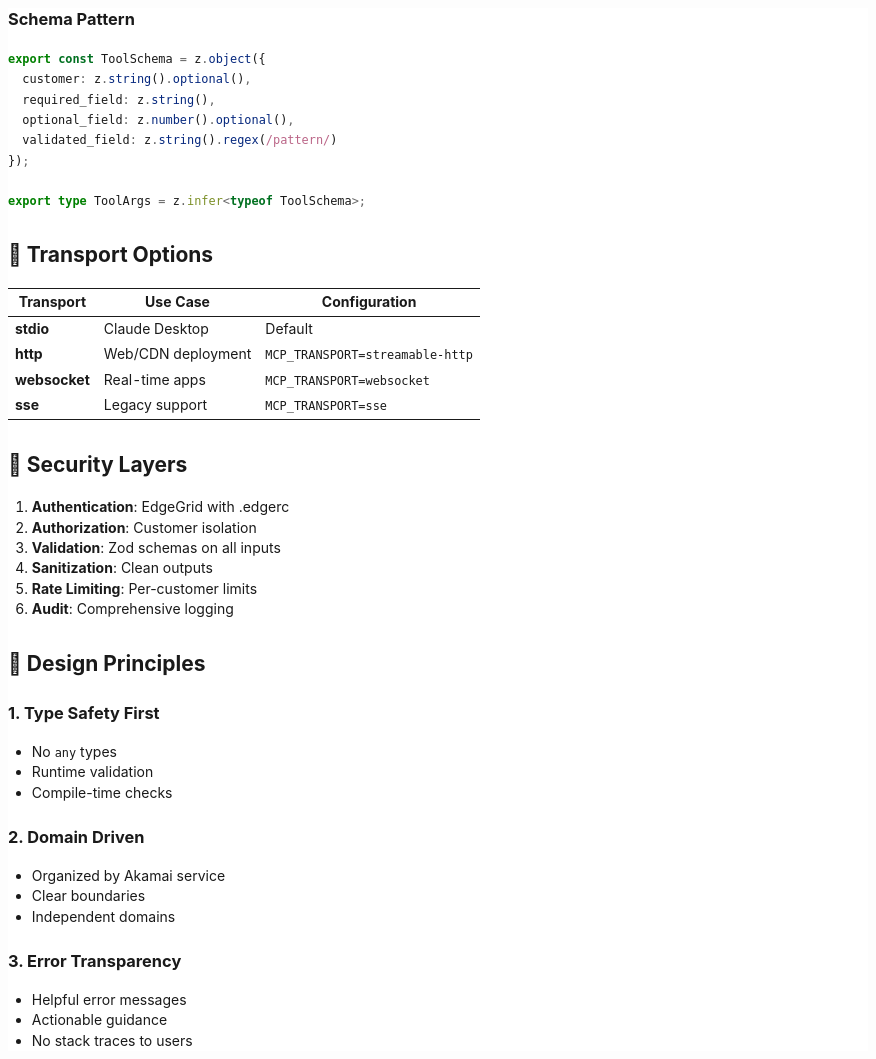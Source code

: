 ### Schema Pattern
```typescript
export const ToolSchema = z.object({
  customer: z.string().optional(),
  required_field: z.string(),
  optional_field: z.number().optional(),
  validated_field: z.string().regex(/pattern/)
});

export type ToolArgs = z.infer<typeof ToolSchema>;
```

## 🚀 Transport Options

| Transport | Use Case | Configuration |
|-----------|----------|---------------|
| **stdio** | Claude Desktop | Default |
| **http** | Web/CDN deployment | `MCP_TRANSPORT=streamable-http` |
| **websocket** | Real-time apps | `MCP_TRANSPORT=websocket` |
| **sse** | Legacy support | `MCP_TRANSPORT=sse` |

## 🔐 Security Layers

1. **Authentication**: EdgeGrid with .edgerc
2. **Authorization**: Customer isolation
3. **Validation**: Zod schemas on all inputs
4. **Sanitization**: Clean outputs
5. **Rate Limiting**: Per-customer limits
6. **Audit**: Comprehensive logging

## 🎯 Design Principles

### 1. **Type Safety First**
- No `any` types
- Runtime validation
- Compile-time checks

### 2. **Domain Driven**
- Organized by Akamai service
- Clear boundaries
- Independent domains

### 3. **Error Transparency**
- Helpful error messages
- Actionable guidance
- No stack traces to users
